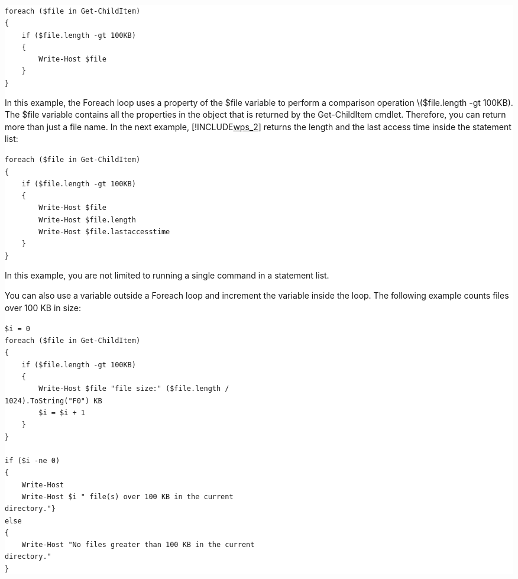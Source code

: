 ```  
foreach ($file in Get-ChildItem)  
{  
    if ($file.length -gt 100KB)   
    {  
        Write-Host $file  
    }  
}  
```  
  
 In this example, the Foreach loop uses a property of the $file variable to perform a comparison operation \($file.length \-gt 100KB\). The $file variable contains all the properties in the object that is returned by the Get\-ChildItem cmdlet. Therefore, you can return more than just a file name. In the next example, [!INCLUDE[wps_2]()] returns the length and the last access time inside the statement list:  
  
```  
foreach ($file in Get-ChildItem)  
{  
    if ($file.length -gt 100KB)   
    {  
        Write-Host $file  
        Write-Host $file.length  
        Write-Host $file.lastaccesstime  
    }  
}  
```  
  
 In this example, you are not limited to running a single command in a statement list.  
  
 You can also use a variable outside a Foreach loop and increment the variable inside the loop. The following example counts files over 100 KB in size:  
  
```  
$i = 0  
foreach ($file in Get-ChildItem)  
{  
    if ($file.length -gt 100KB)   
    {  
        Write-Host $file "file size:" ($file.length /   
1024).ToString("F0") KB  
        $i = $i + 1  
    }  
}  
  
if ($i -ne 0)  
{  
    Write-Host  
    Write-Host $i " file(s) over 100 KB in the current   
directory."}  
else   
{  
    Write-Host "No files greater than 100 KB in the current   
directory."  
}  
```  
  